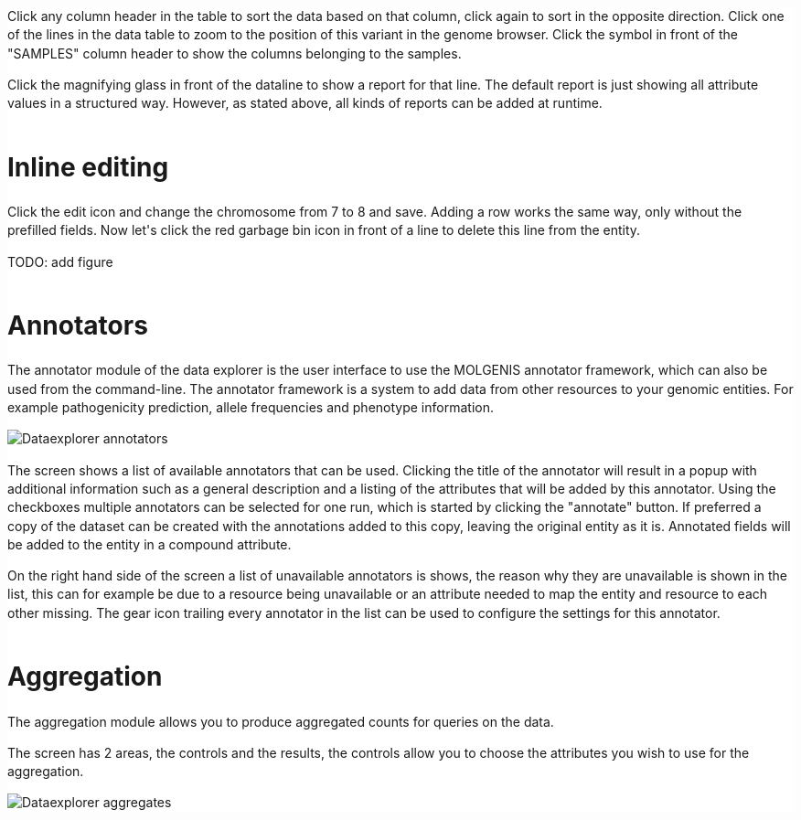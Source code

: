 Click any column header in the table to sort the data based on that column, click again to sort in the opposite direction.
Click one of the lines in the data table to zoom to the position of this variant in the genome browser.
Click the symbol in front of the "SAMPLES" column header to show the columns belonging to the samples.

Click the magnifying glass in front of the dataline to show a report for that line. The default report is just showing all attribute values in a structured way. However, as stated above, all kinds of reports can be added at runtime.

# Inline editing

Click the edit icon and change the chromosome from 7 to 8 and save.
Adding a row works the same way, only without the prefilled fields.
Now let's click the red garbage bin icon in front of a line to delete this line from the entity.

TODO: add figure

# Annotators

The annotator module of the data explorer is the user interface to use the MOLGENIS annotator framework, which can also be used from the command-line.
The annotator framework is a system to add data from other resources to your genomic entities. For example pathogenicity prediction, allele frequencies and phenotype information.

![Dataexplorer annotators](/res/images/dataexplorer/annotators.png?raw=true, "dataexplorer/annotators")

The screen shows a list of available annotators that can be used. Clicking the title of the annotator will result in a popup with additional information such as a general description and a listing of the attributes that will be added by this annotator.
Using the checkboxes multiple annotators can be selected for one run, which is started by clicking the "annotate" button. If preferred a copy of the dataset can be created with the annotations added to this copy, leaving the original entity as it is.
Annotated fields will be added to the entity in a compound attribute.

On the right hand side of the screen a list of unavailable annotators is shows, the reason why they are unavailable is shown in the list, this can for example be due to a resource being unavailable or an attribute needed to map the entity and resource to each other missing.
The gear icon trailing every annotator in the list can be used to configure the settings for this annotator.

# Aggregation

The aggregation module allows you to produce aggregated counts for queries on the data.

The screen has 2 areas, the controls and the results, the controls allow you to choose the attributes you wish to use for the aggregation.

![Dataexplorer aggregates](/res/images/dataexplorer/aggregate_controls.png?raw=true, "dataexplorer/aggregates")
